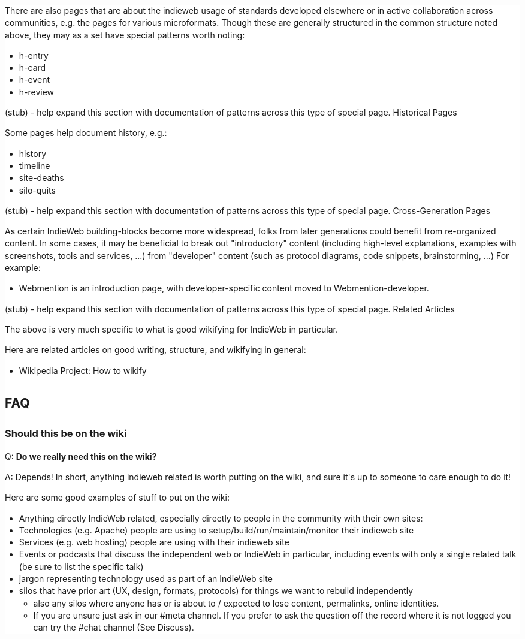 There are also pages that are about the indieweb usage of standards developed elsewhere or in active collaboration across communities, e.g. the pages for various microformats. Though these are generally structured in the common structure noted above, they may as a set have special patterns worth noting:

* h-entry
* h-card
* h-event
* h-review

(stub) - help expand this section with documentation of patterns across this type of special page.
Historical Pages

Some pages help document history, e.g.:

*  history
* timeline
* site-deaths
* silo-quits

(stub) - help expand this section with documentation of patterns across this type of special page.
Cross-Generation Pages

As certain IndieWeb building-blocks become more widespread, folks from later generations could benefit from re-organized content. In some cases, it may be beneficial to break out "introductory" content (including high-level explanations, examples with screenshots, tools and services, ...) from "developer" content (such as protocol diagrams, code snippets, brainstorming, ...) For example:

* Webmention is an introduction page, with developer-specific content moved to Webmention-developer.

(stub) - help expand this section with documentation of patterns across this type of special page.
Related Articles

The above is very much specific to what is good wikifying for IndieWeb in particular.

Here are related articles on good writing, structure, and wikifying in general:

* Wikipedia Project: How to wikify

## FAQ

### Should this be on the wiki

Q: **Do we really need this on the wiki?**

A: Depends! In short, anything indieweb related is worth putting on the wiki, and sure it's up to someone to care enough to do it!

Here are some good examples of stuff to put on the wiki:

* Anything directly IndieWeb related, especially directly to people in the community with their own sites:
* Technologies (e.g. Apache) people are using to setup/build/run/maintain/monitor their indieweb site
* Services (e.g. web hosting) people are using with their indieweb site
* Events or podcasts that discuss the independent web or IndieWeb in particular, including events with only a single related talk (be sure to list the specific talk)
* jargon representing technology used as part of an IndieWeb site
* silos that have prior art (UX, design, formats, protocols) for things we want to rebuild independently
  * also any silos where anyone has or is about to / expected to lose content, permalinks, online identities.
  * If you are unsure just ask in our #meta channel. If you prefer to ask the question off the record where it is not logged you can try the #chat channel (See Discuss).
